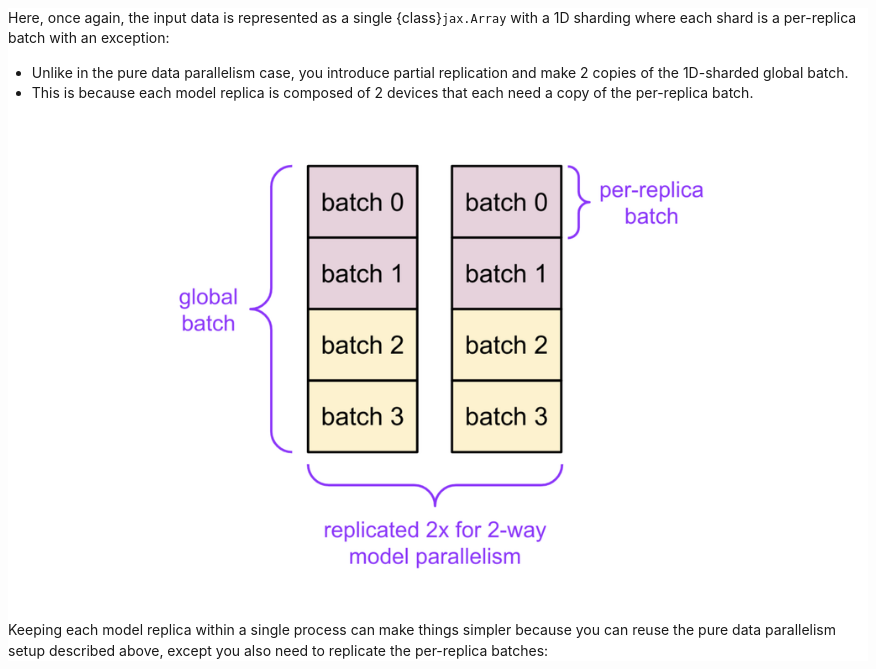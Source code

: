 </center>

Here, once again, the input data is represented as a single {class}`jax.Array` with a 1D sharding where each shard is a per-replica batch with an exception:

- Unlike in the pure data parallelism case, you introduce partial replication and make 2 copies of the 1D-sharded global batch.
- This is because each model replica is composed of 2 devices that each need a copy of the per-replica batch.

<center>

![Data and model parallelism - example 2](./_static/distributed_data_loading/16.svg)

</center>

Keeping each model replica within a single process can make things simpler because you can reuse the pure data parallelism setup described above, except you also need to replicate the per-replica batches:

<center>
